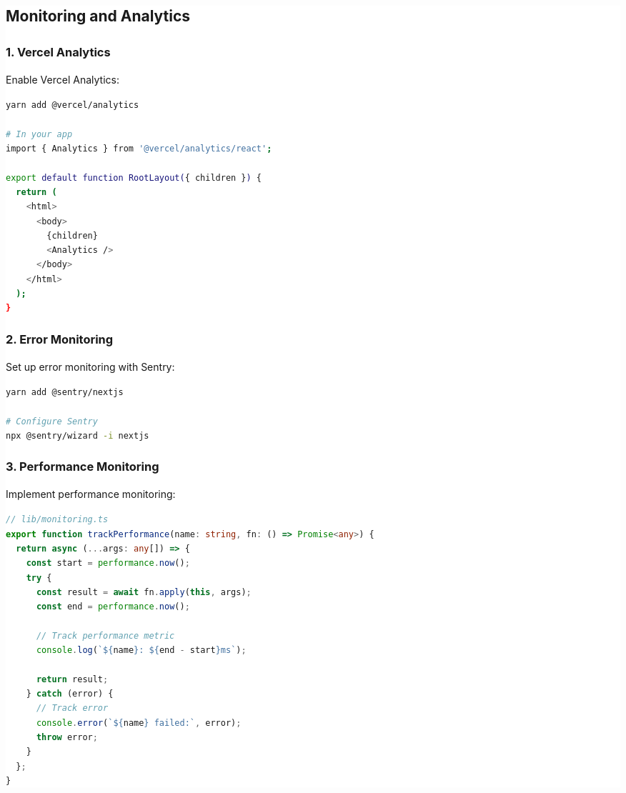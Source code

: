 ```typescript
```

## Monitoring and Analytics

### 1. Vercel Analytics

Enable Vercel Analytics:

```bash
yarn add @vercel/analytics

# In your app
import { Analytics } from '@vercel/analytics/react';

export default function RootLayout({ children }) {
  return (
    <html>
      <body>
        {children}
        <Analytics />
      </body>
    </html>
  );
}
```

### 2. Error Monitoring

Set up error monitoring with Sentry:

```bash
yarn add @sentry/nextjs

# Configure Sentry
npx @sentry/wizard -i nextjs
```

### 3. Performance Monitoring

Implement performance monitoring:

```typescript
// lib/monitoring.ts
export function trackPerformance(name: string, fn: () => Promise<any>) {
  return async (...args: any[]) => {
    const start = performance.now();
    try {
      const result = await fn.apply(this, args);
      const end = performance.now();
      
      // Track performance metric
      console.log(`${name}: ${end - start}ms`);
      
      return result;
    } catch (error) {
      // Track error
      console.error(`${name} failed:`, error);
      throw error;
    }
  };
}
```
